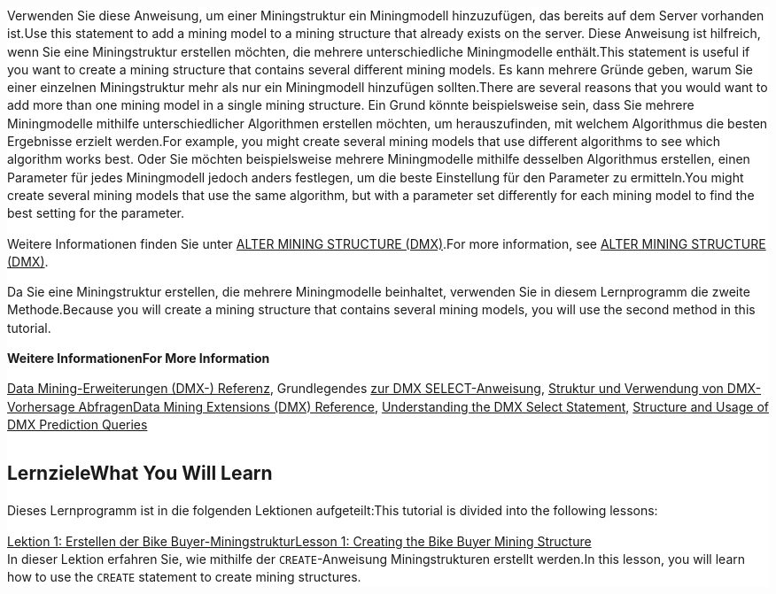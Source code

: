  <span data-ttu-id="51036-148">Verwenden Sie diese Anweisung, um einer Miningstruktur ein Miningmodell hinzuzufügen, das bereits auf dem Server vorhanden ist.</span><span class="sxs-lookup"><span data-stu-id="51036-148">Use this statement to add a mining model to a mining structure that already exists on the server.</span></span> <span data-ttu-id="51036-149">Diese Anweisung ist hilfreich, wenn Sie eine Miningstruktur erstellen möchten, die mehrere unterschiedliche Miningmodelle enthält.</span><span class="sxs-lookup"><span data-stu-id="51036-149">This statement is useful if you want to create a mining structure that contains several different mining models.</span></span> <span data-ttu-id="51036-150">Es kann mehrere Gründe geben, warum Sie einer einzelnen Miningstruktur mehr als nur ein Miningmodell hinzufügen sollten.</span><span class="sxs-lookup"><span data-stu-id="51036-150">There are several reasons that you would want to add more than one mining model in a single mining structure.</span></span> <span data-ttu-id="51036-151">Ein Grund könnte beispielsweise sein, dass Sie mehrere Miningmodelle mithilfe unterschiedlicher Algorithmen erstellen möchten, um herauszufinden, mit welchem Algorithmus die besten Ergebnisse erzielt werden.</span><span class="sxs-lookup"><span data-stu-id="51036-151">For example, you might create several mining models that use different algorithms to see which algorithm works best.</span></span> <span data-ttu-id="51036-152">Oder Sie möchten beispielsweise mehrere Miningmodelle mithilfe desselben Algorithmus erstellen, einen Parameter für jedes Miningmodell jedoch anders festlegen, um die beste Einstellung für den Parameter zu ermitteln.</span><span class="sxs-lookup"><span data-stu-id="51036-152">You might create several mining models that use the same algorithm, but with a parameter set differently for each mining model to find the best setting for the parameter.</span></span>  
  
 <span data-ttu-id="51036-153">Weitere Informationen finden Sie unter [ALTER MINING STRUCTURE &#40;DMX&#41;](/sql/dmx/alter-mining-structure-dmx?view=sql-server-2016).</span><span class="sxs-lookup"><span data-stu-id="51036-153">For more information, see [ALTER MINING STRUCTURE &#40;DMX&#41;](/sql/dmx/alter-mining-structure-dmx?view=sql-server-2016).</span></span>  
  
 <span data-ttu-id="51036-154">Da Sie eine Miningstruktur erstellen, die mehrere Miningmodelle beinhaltet, verwenden Sie in diesem Lernprogramm die zweite Methode.</span><span class="sxs-lookup"><span data-stu-id="51036-154">Because you will create a mining structure that contains several mining models, you will use the second method in this tutorial.</span></span>  
  
 <span data-ttu-id="51036-155">**Weitere Informationen**</span><span class="sxs-lookup"><span data-stu-id="51036-155">**For More Information**</span></span>  
  
 <span data-ttu-id="51036-156">[Data Mining-Erweiterungen &#40;DMX-&#41; Referenz](/sql/dmx/data-mining-extensions-dmx-reference), Grundlegendes [zur DMX SELECT-Anweisung](/sql/dmx/understanding-the-dmx-select-statement), [Struktur und Verwendung von DMX-Vorhersage Abfragen](/sql/dmx/structure-and-usage-of-dmx-prediction-queries)</span><span class="sxs-lookup"><span data-stu-id="51036-156">[Data Mining Extensions &#40;DMX&#41; Reference](/sql/dmx/data-mining-extensions-dmx-reference), [Understanding the DMX Select Statement](/sql/dmx/understanding-the-dmx-select-statement), [Structure and Usage of DMX Prediction Queries](/sql/dmx/structure-and-usage-of-dmx-prediction-queries)</span></span>  
  
## <a name="what-you-will-learn"></a><span data-ttu-id="51036-157">Lernziele</span><span class="sxs-lookup"><span data-stu-id="51036-157">What You Will Learn</span></span>  
 <span data-ttu-id="51036-158">Dieses Lernprogramm ist in die folgenden Lektionen aufgeteilt:</span><span class="sxs-lookup"><span data-stu-id="51036-158">This tutorial is divided into the following lessons:</span></span>  
  
 [<span data-ttu-id="51036-159">Lektion 1: Erstellen der Bike Buyer-Miningstruktur</span><span class="sxs-lookup"><span data-stu-id="51036-159">Lesson 1: Creating the Bike Buyer Mining Structure</span></span>](../../2014/tutorials/lesson-1-creating-the-bike-buyer-mining-structure.md)  
 <span data-ttu-id="51036-160">In dieser Lektion erfahren Sie, wie mithilfe der `CREATE`-Anweisung Miningstrukturen erstellt werden.</span><span class="sxs-lookup"><span data-stu-id="51036-160">In this lesson, you will learn how to use the `CREATE` statement to create mining structures.</span></span>  
  